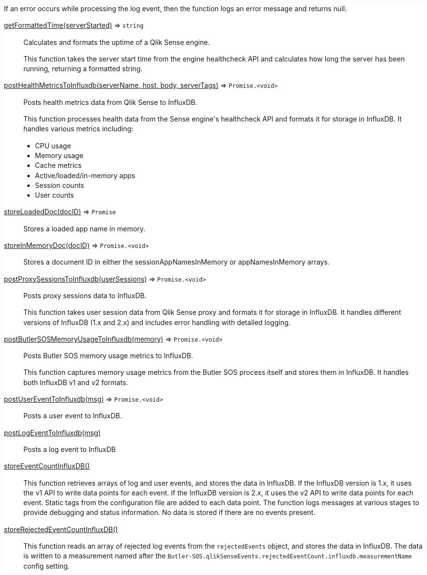 <p>If an error occurs while processing the log event, then the function
logs an error message and returns null.</p>
</dd>
<dt><a href="#getFormattedTime">getFormattedTime(serverStarted)</a> ⇒ <code>string</code></dt>
<dd><p>Calculates and formats the uptime of a Qlik Sense engine.</p>
<p>This function takes the server start time from the engine healthcheck API
and calculates how long the server has been running, returning a formatted string.</p>
</dd>
<dt><a href="#postHealthMetricsToInfluxdb">postHealthMetricsToInfluxdb(serverName, host, body, serverTags)</a> ⇒ <code>Promise.&lt;void&gt;</code></dt>
<dd><p>Posts health metrics data from Qlik Sense to InfluxDB.</p>
<p>This function processes health data from the Sense engine&#39;s healthcheck API and
formats it for storage in InfluxDB. It handles various metrics including:</p>
<ul>
<li>CPU usage</li>
<li>Memory usage</li>
<li>Cache metrics</li>
<li>Active/loaded/in-memory apps</li>
<li>Session counts</li>
<li>User counts</li>
</ul>
</dd>
<dt><a href="#storeLoadedDoc">storeLoadedDoc(docID)</a> ⇒ <code>Promise</code></dt>
<dd><p>Stores a loaded app name in memory.</p>
</dd>
<dt><a href="#storeInMemoryDoc">storeInMemoryDoc(docID)</a> ⇒ <code>Promise.&lt;void&gt;</code></dt>
<dd><p>Stores a document ID in either the sessionAppNamesInMemory or appNamesInMemory arrays.</p>
</dd>
<dt><a href="#postProxySessionsToInfluxdb">postProxySessionsToInfluxdb(userSessions)</a> ⇒ <code>Promise.&lt;void&gt;</code></dt>
<dd><p>Posts proxy sessions data to InfluxDB.</p>
<p>This function takes user session data from Qlik Sense proxy and formats it for storage
in InfluxDB. It handles different versions of InfluxDB (1.x and 2.x) and includes
error handling with detailed logging.</p>
</dd>
<dt><a href="#postButlerSOSMemoryUsageToInfluxdb">postButlerSOSMemoryUsageToInfluxdb(memory)</a> ⇒ <code>Promise.&lt;void&gt;</code></dt>
<dd><p>Posts Butler SOS memory usage metrics to InfluxDB.</p>
<p>This function captures memory usage metrics from the Butler SOS process itself
and stores them in InfluxDB. It handles both InfluxDB v1 and v2 formats.</p>
</dd>
<dt><a href="#postUserEventToInfluxdb">postUserEventToInfluxdb(msg)</a> ⇒ <code>Promise.&lt;void&gt;</code></dt>
<dd><p>Posts a user event to InfluxDB.</p>
</dd>
<dt><a href="#postLogEventToInfluxdb">postLogEventToInfluxdb(msg)</a></dt>
<dd><p>Posts a log event to InfluxDB</p>
</dd>
<dt><a href="#storeEventCountInfluxDB">storeEventCountInfluxDB()</a></dt>
<dd><p>This function retrieves arrays of log and user events, and stores the data in InfluxDB.
If the InfluxDB version is 1.x, it uses the v1 API to write data points for each event.
If the InfluxDB version is 2.x, it uses the v2 API to write data points for each event.
Static tags from the configuration file are added to each data point.
The function logs messages at various stages to provide debugging and status information.
No data is stored if there are no events present.</p>
</dd>
<dt><a href="#storeRejectedEventCountInfluxDB">storeRejectedEventCountInfluxDB()</a></dt>
<dd><p>This function reads an array of rejected log events from the <code>rejectedEvents</code> object,
and stores the data in InfluxDB. The data is written to a measurement named after
the <code>Butler-SOS.qlikSenseEvents.rejectedEventCount.influxdb.measurementName</code> config setting.